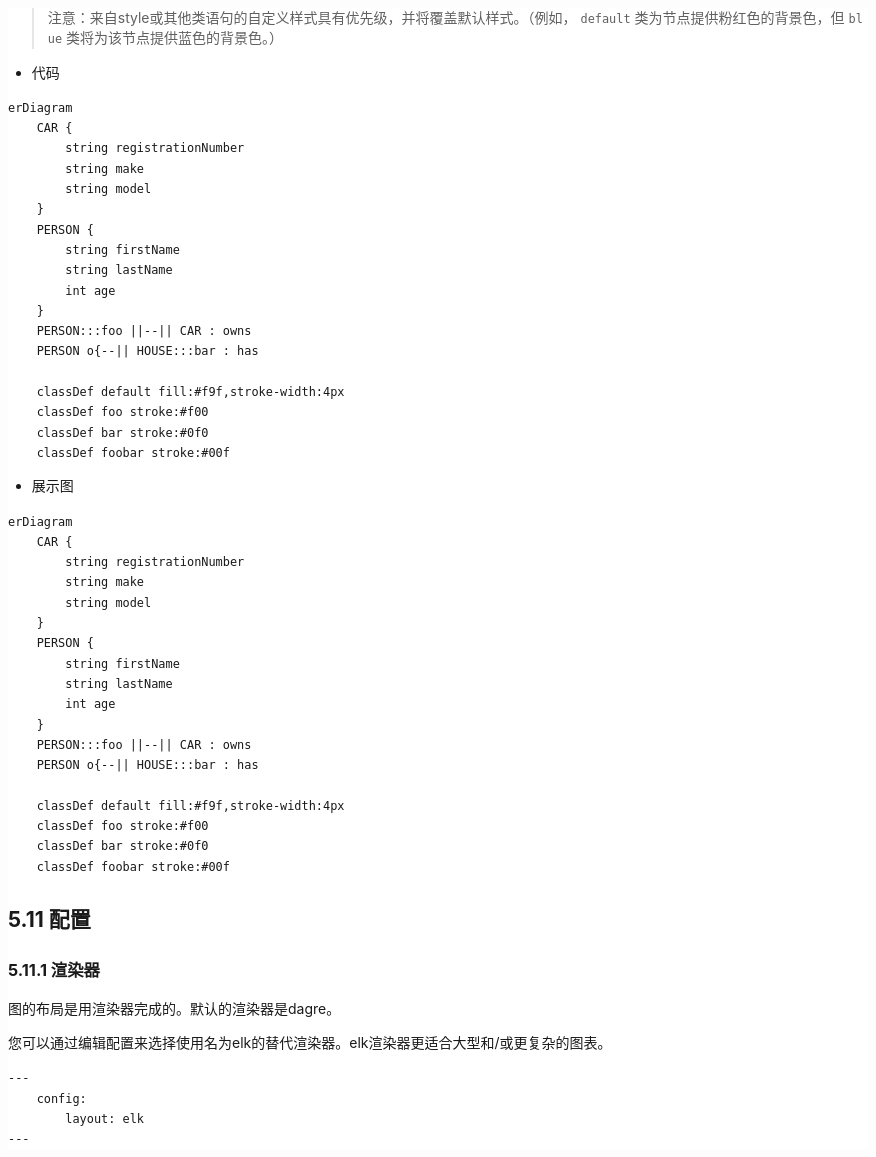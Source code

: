 > 注意：来自style或其他类语句的自定义样式具有优先级，并将覆盖默认样式。（例如， `default` 类为节点提供粉红色的背景色，但 `blue` 类将为该节点提供蓝色的背景色。）

- 代码

```
erDiagram
    CAR {
        string registrationNumber
        string make
        string model
    }
    PERSON {
        string firstName
        string lastName
        int age
    }
    PERSON:::foo ||--|| CAR : owns
    PERSON o{--|| HOUSE:::bar : has

    classDef default fill:#f9f,stroke-width:4px
    classDef foo stroke:#f00
    classDef bar stroke:#0f0
    classDef foobar stroke:#00f
```

- 展示图

```mermaid
erDiagram
    CAR {
        string registrationNumber
        string make
        string model
    }
    PERSON {
        string firstName
        string lastName
        int age
    }
    PERSON:::foo ||--|| CAR : owns
    PERSON o{--|| HOUSE:::bar : has

    classDef default fill:#f9f,stroke-width:4px
    classDef foo stroke:#f00
    classDef bar stroke:#0f0
    classDef foobar stroke:#00f
```


## 5.11 配置

### 5.11.1 渲染器

图的布局是用渲染器完成的。默认的渲染器是dagre。

您可以通过编辑配置来选择使用名为elk的替代渲染器。elk渲染器更适合大型和/或更复杂的图表。

```
---
    config:
        layout: elk
---
```